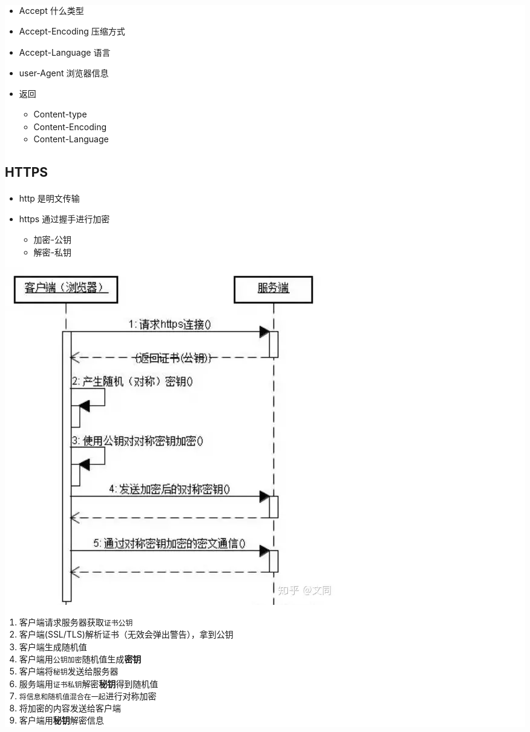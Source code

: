  - Accept    什么类型

  - Accept-Encoding  压缩方式
  - Accept-Language  语言
  - user-Agent  浏览器信息

- 返回
  - Content-type 
  - Content-Encoding
  - Content-Language	



## HTTPS

- http 是明文传输

- https 通过握手进行加密
  - 加密-公钥
  - 解密-私钥

![](../../assets/images/basic/http/HTTPS原理.png)

1. 客户端请求服务器获取`证书公钥`
2. 客户端(SSL/TLS)解析证书（无效会弹出警告），拿到公钥
3. 客户端生成随机值
4. 客户端用`公钥加密`随机值生成**密钥**
5. 客户端将`秘钥`发送给服务器
6. 服务端用`证书私钥`解密**秘钥**得到随机值
7. `将信息和随机值混合在一起`进行对称加密
8. 将加密的内容发送给客户端
9. 客户端用**秘钥**解密信息
